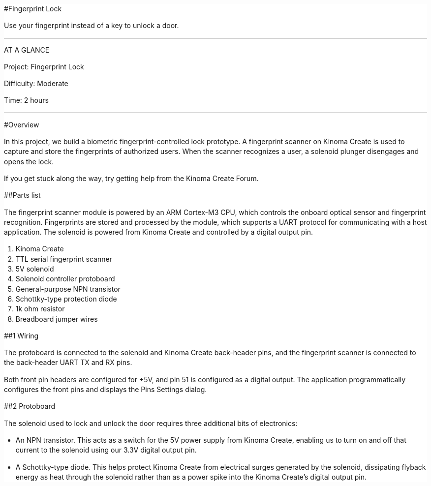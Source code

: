 

#Fingerprint Lock

Use your fingerprint instead of a key to unlock a door.

---

AT A GLANCE

Project: Fingerprint Lock

Difficulty: Moderate

Time: 2 hours

---

#Overview

In this project, we build a biometric fingerprint-controlled lock prototype. A fingerprint scanner on Kinoma Create is used to capture and store the fingerprints of authorized users. When the scanner recognizes a user, a solenoid plunger disengages and opens the lock.

If you get stuck along the way, try getting help from the Kinoma Create Forum.

##Parts list

The fingerprint scanner module is powered by an ARM Cortex-M3 CPU, which controls the onboard optical sensor and fingerprint recognition. Fingerprints are stored and processed by the module, which supports a UART protocol for communicating with a host application. The solenoid is powered from Kinoma Create and controlled by a digital output pin.

1. Kinoma Create
2. TTL serial fingerprint scanner
3. 5V solenoid
4. Solenoid controller protoboard
5. General-purpose NPN transistor
6. Schottky-type protection diode
7. 1k ohm resistor
8. Breadboard jumper wires

##1 Wiring

The protoboard is connected to the solenoid and Kinoma Create back-header pins, and the fingerprint scanner is connected to the back-header UART TX and RX pins.

Both front pin headers are configured for +5V, and pin 51 is configured as a digital output. The application programmatically configures the front pins and displays the Pins Settings dialog.

##2 Protoboard

The solenoid used to lock and unlock the door requires three additional bits of electronics: 

- An NPN transistor. This acts as a switch for the 5V power supply from Kinoma Create, enabling us to turn on and off that current to the solenoid using our 3.3V digital output pin. 

- A Schottky-type diode. This helps protect Kinoma Create from electrical surges generated by the solenoid, dissipating flyback energy as heat through the solenoid rather than as a power spike into the Kinoma Create’s digital output pin. 
